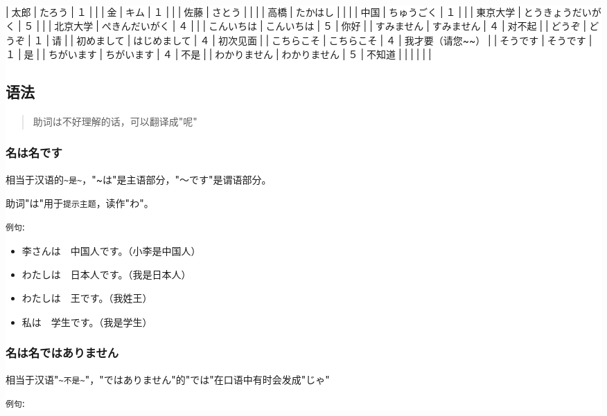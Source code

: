 | 太郎         | たろう                | １     |                  |
| 金           | キム                  | １     |                  |
| 佐藤         | さとう                |        |                  |
| 高橋         | たかはし              |        |                  |
| 中国         | ちゅうごく            | １     |                  |
| 東京大学     | とうきょうだいがく    | ５     |                  |
| 北京大学     | ぺきんだいがく        | ４     |                  |
| こんいちは   | こんいちは            | ５     | 你好             |
| すみません   | すみません            | ４     | 对不起           |
| どうぞ       | どうぞ                | １     | 请               |
| 初めまして   | はじめまして          | ４     | 初次见面         |
| こちらこそ   | こちらこそ            | ４     | 我才要（请您~~） |
| そうです     | そうです              | １     | 是               |
| ちがいます   | ちがいます            | ４     | 不是             |
| わかりません | わかりません          | ５     | 不知道           |
|              |                       |        |                  |



## 语法

> 助词は不好理解的话，可以翻译成"呢"

### 名は名です

相当于汉语的`~是~`，"~は"是主语部分，"～です"是谓语部分。

助词"は"用于`提示主题`，读作"わ"。

`例句`: 

- 李さんは　中国人です。（小李是中国人）

- わたしは　日本人です。（我是日本人）
- わたしは　王です。（我姓王）
- 私は　学生です。（我是学生）



### 名は名ではありません

相当于汉语"`~不是~`"，"ではありません"的"では"在口语中有时会发成"じゃ"

`例句`: 

